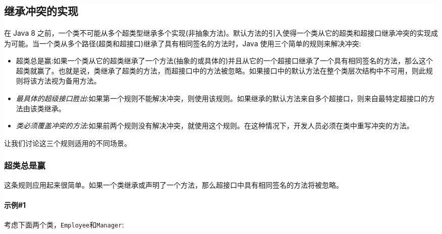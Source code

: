 ## 继承冲突的实现

在 Java 8 之前，一个类不可能从多个超类型继承多个实现(非抽象方法)。默认方法的引入使得一个类从它的超类和超接口继承冲突的实现成为可能。当一个类从多个路径(超类和超接口)继承了具有相同签名的方法时，Java 使用三个简单的规则来解决冲突:

*   超类总是赢:如果一个类从它的超类继承了一个方法(抽象的或具体的)并且从它的一个超接口继承了一个具有相同签名的方法，那么这个超类就赢了。也就是说，类继承了超类的方法，而超接口中的方法被忽略。如果接口中的默认方法在整个类层次结构中不可用，则此规则将该方法视为备用方法。

*   *最具体的超级接口胜出*:如果第一个规则不能解决冲突，则使用该规则。如果继承的默认方法来自多个超接口，则来自最特定超接口的方法由该类继承。

*   *类必须覆盖冲突的方法*:如果前两个规则没有解决冲突，就使用这个规则。在这种情况下，开发人员必须在类中重写冲突的方法。

让我们讨论这三个规则适用的不同场景。

### 超类总是赢

这条规则应用起来很简单。如果一个类继承或声明了一个方法，那么超接口中具有相同签名的方法将被忽略。

#### 示例#1

考虑下面两个类，`Employee`和`Manager`:

```java
